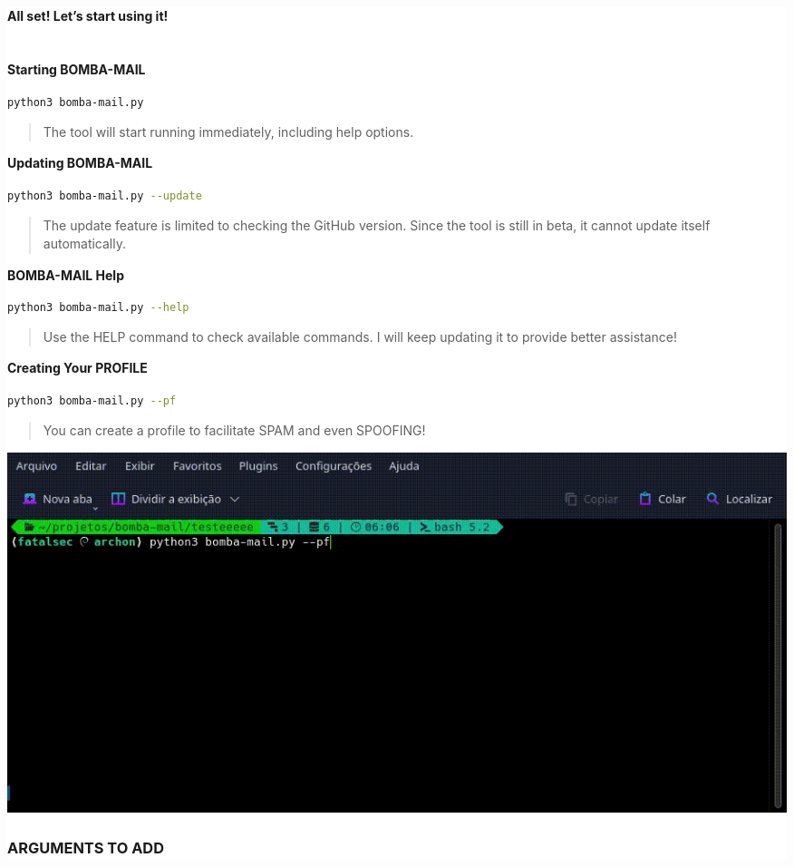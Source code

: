 
**All set! Let’s start using it!**
#
**Starting BOMBA-MAIL**

```sh
python3 bomba-mail.py
```
> The tool will start running immediately, including help options.

**Updating BOMBA-MAIL**

```sh
python3 bomba-mail.py --update
```
> The update feature is limited to checking the GitHub version. Since the tool is still in beta, it cannot update itself automatically.

**BOMBA-MAIL Help**

```sh
python3 bomba-mail.py --help
```
> Use the HELP command to check available commands. I will keep updating it to provide better assistance!

**Creating Your PROFILE**

```sh
python3 bomba-mail.py --pf
```
> You can create a profile to facilitate SPAM and even SPOOFING!

![Exemplo do --pf](https://github.com/FatalS3C/bomba-email/blob/main/videos/perfil.gif?raw=true)

### ARGUMENTS TO ADD
